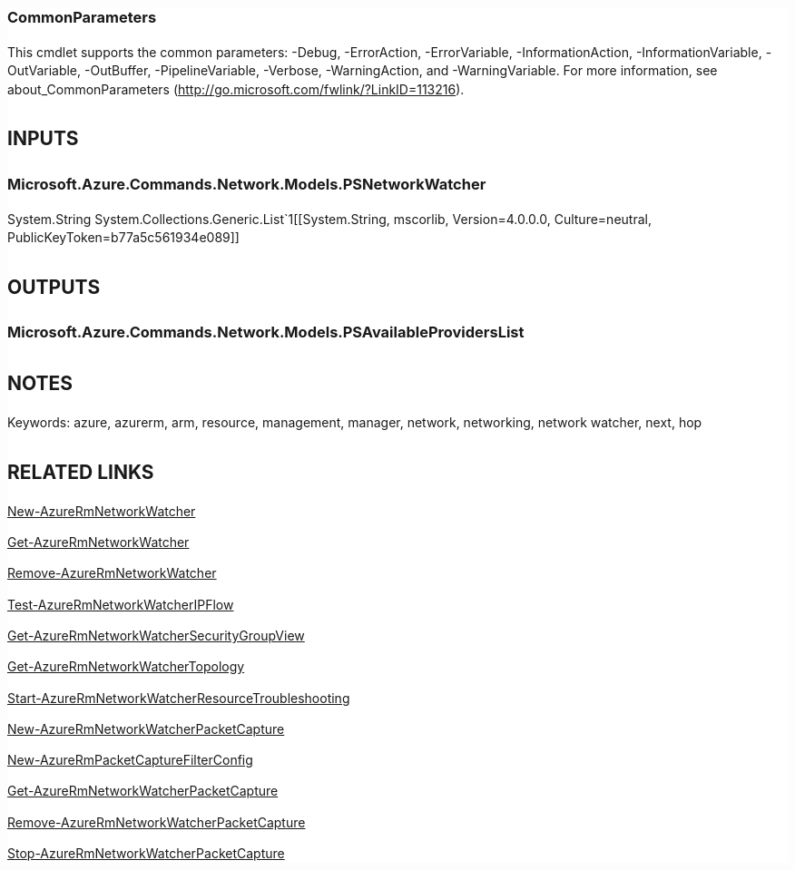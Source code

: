 ### CommonParameters
This cmdlet supports the common parameters: -Debug, -ErrorAction, -ErrorVariable, -InformationAction, -InformationVariable, -OutVariable, -OutBuffer, -PipelineVariable, -Verbose, -WarningAction, and -WarningVariable. For more information, see about_CommonParameters (http://go.microsoft.com/fwlink/?LinkID=113216).

## INPUTS

### Microsoft.Azure.Commands.Network.Models.PSNetworkWatcher
System.String
System.Collections.Generic.List`1[[System.String, mscorlib, Version=4.0.0.0, Culture=neutral, PublicKeyToken=b77a5c561934e089]]

## OUTPUTS

### Microsoft.Azure.Commands.Network.Models.PSAvailableProvidersList

## NOTES

Keywords: azure, azurerm, arm, resource, management, manager, network, networking, network watcher, next, hop 

## RELATED LINKS

[New-AzureRmNetworkWatcher](./New-AzureRmNetworkWatcher.md)

[Get-AzureRmNetworkWatcher](./Get-AzureRmNetworkWatcher.md)

[Remove-AzureRmNetworkWatcher](./Remove-AzureRmNetworkWatcher.md)

[Test-AzureRmNetworkWatcherIPFlow](./Test-AzureRmNetworkWatcherIPFlow.md)

[Get-AzureRmNetworkWatcherSecurityGroupView](./Get-AzureRmNetworkWatcherSecurityGroupView.md)

[Get-AzureRmNetworkWatcherTopology](./Get-AzureRmNetworkWatcherTopology.md)

[Start-AzureRmNetworkWatcherResourceTroubleshooting](./Start-AzureRmNetworkWatcherResourceTroubleshooting.md)

[New-AzureRmNetworkWatcherPacketCapture](./New-AzureRmNetworkWatcherPacketCapture.md)

[New-AzureRmPacketCaptureFilterConfig](./New-AzureRmPacketCaptureFilterConfig.md)

[Get-AzureRmNetworkWatcherPacketCapture](./Get-AzureRmNetworkWatcherPacketCapture.md)

[Remove-AzureRmNetworkWatcherPacketCapture](./Remove-AzureRmNetworkWatcherPacketCapture.md)

[Stop-AzureRmNetworkWatcherPacketCapture](./Stop-AzureRmNetworkWatcherPacketCapture.md)

